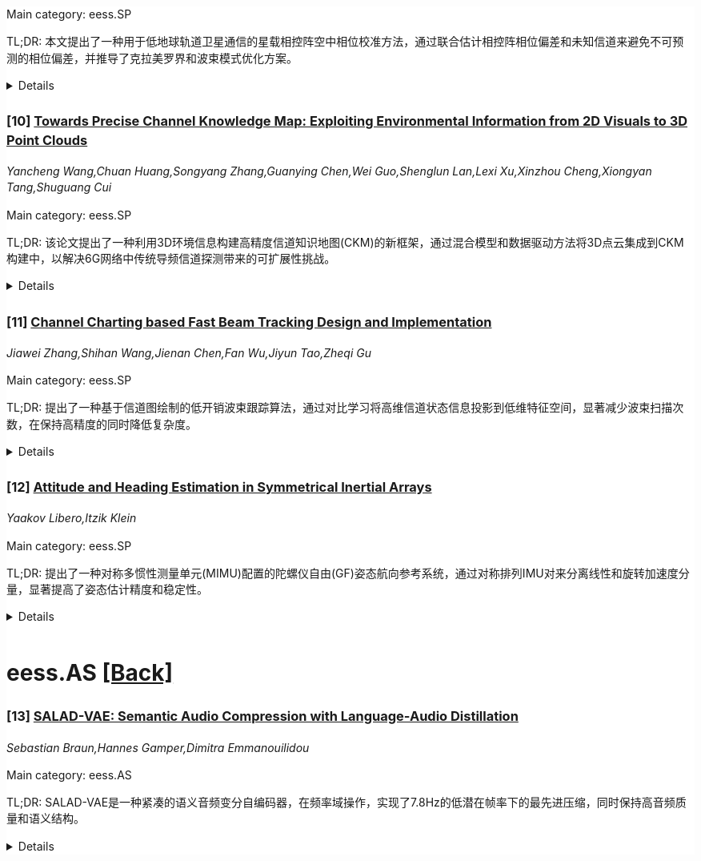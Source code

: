 Main category: eess.SP

TL;DR: 本文提出了一种用于低地球轨道卫星通信的星载相控阵空中相位校准方法，通过联合估计相控阵相位偏差和未知信道来避免不可预测的相位偏差，并推导了克拉美罗界和波束模式优化方案。


<details><summary>Details</summary></details>


### [10] [Towards Precise Channel Knowledge Map: Exploiting Environmental Information from 2D Visuals to 3D Point Clouds](https://arxiv.org/abs/2510.08140)
*Yancheng Wang,Chuan Huang,Songyang Zhang,Guanying Chen,Wei Guo,Shenglun Lan,Lexi Xu,Xinzhou Cheng,Xiongyan Tang,Shuguang Cui*

Main category: eess.SP

TL;DR: 该论文提出了一种利用3D环境信息构建高精度信道知识地图(CKM)的新框架，通过混合模型和数据驱动方法将3D点云集成到CKM构建中，以解决6G网络中传统导频信道探测带来的可扩展性挑战。


<details><summary>Details</summary></details>


### [11] [Channel Charting based Fast Beam Tracking Design and Implementation](https://arxiv.org/abs/2510.08144)
*Jiawei Zhang,Shihan Wang,Jienan Chen,Fan Wu,Jiyun Tao,Zheqi Gu*

Main category: eess.SP

TL;DR: 提出了一种基于信道图绘制的低开销波束跟踪算法，通过对比学习将高维信道状态信息投影到低维特征空间，显著减少波束扫描次数，在保持高精度的同时降低复杂度。


<details><summary>Details</summary></details>


### [12] [Attitude and Heading Estimation in Symmetrical Inertial Arrays](https://arxiv.org/abs/2510.08161)
*Yaakov Libero,Itzik Klein*

Main category: eess.SP

TL;DR: 提出了一种对称多惯性测量单元(MIMU)配置的陀螺仪自由(GF)姿态航向参考系统，通过对称排列IMU对来分离线性和旋转加速度分量，显著提高了姿态估计精度和稳定性。


<details><summary>Details</summary></details>


<div id='eess.AS'></div>

# eess.AS [[Back]](#toc)

### [13] [SALAD-VAE: Semantic Audio Compression with Language-Audio Distillation](https://arxiv.org/abs/2510.07592)
*Sebastian Braun,Hannes Gamper,Dimitra Emmanouilidou*

Main category: eess.AS

TL;DR: SALAD-VAE是一种紧凑的语义音频变分自编码器，在频率域操作，实现了7.8Hz的低潜在帧率下的最先进压缩，同时保持高音频质量和语义结构。


<details><summary>Details</summary></details>
